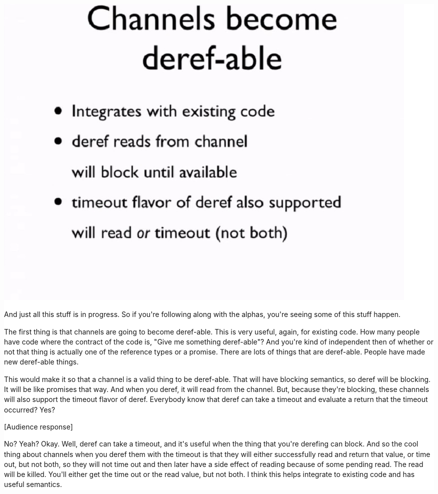 ![00.50.40 Channels](InsideTransducers/00.50.40.jpg)

And just all this stuff is in progress. So if you're following along with the alphas, you're seeing some of this stuff happen.

The first thing is that channels are going to become deref-able. This is very useful, again, for existing code. How many people have code where the contract of the code is, "Give me something deref-able"? And you're kind of independent then of whether or not that thing is actually one of the reference types or a promise. There are lots of things that are deref-able. People have made new deref-able things.

This would make it so that a channel is a valid thing to be deref-able. That will have blocking semantics, so deref will be blocking. It will be like promises that way. And when you deref, it will read from the channel. But, because they're blocking, these channels will also support the timeout flavor of deref. Everybody know that deref can take a timeout and evaluate a return that the timeout occurred? Yes?

[Audience response]

No? Yeah? Okay. Well, deref can take a timeout, and it's useful when the thing that you're derefing can block. And so the cool thing about channels when you deref them with the timeout is that they will either successfully read and return that value, or time out, but not both, so they will not time out and then later have a side effect of reading because of some pending read. The read will be killed. You'll either get the time out or the read value, but not both. I think this helps integrate to existing code and has useful semantics.
